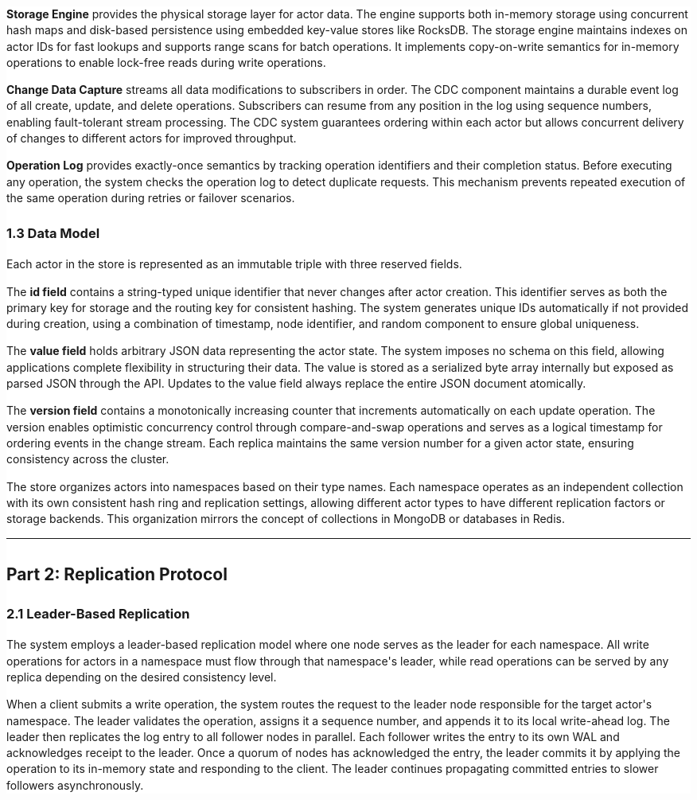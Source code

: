 **Storage Engine** provides the physical storage layer for actor data. The engine supports both in-memory storage using concurrent hash maps and disk-based persistence using embedded key-value stores like RocksDB. The storage engine maintains indexes on actor IDs for fast lookups and supports range scans for batch operations. It implements copy-on-write semantics for in-memory operations to enable lock-free reads during write operations.

**Change Data Capture** streams all data modifications to subscribers in order. The CDC component maintains a durable event log of all create, update, and delete operations. Subscribers can resume from any position in the log using sequence numbers, enabling fault-tolerant stream processing. The CDC system guarantees ordering within each actor but allows concurrent delivery of changes to different actors for improved throughput.

**Operation Log** provides exactly-once semantics by tracking operation identifiers and their completion status. Before executing any operation, the system checks the operation log to detect duplicate requests. This mechanism prevents repeated execution of the same operation during retries or failover scenarios.

### 1.3 Data Model

Each actor in the store is represented as an immutable triple with three reserved fields.

The **id field** contains a string-typed unique identifier that never changes after actor creation. This identifier serves as both the primary key for storage and the routing key for consistent hashing. The system generates unique IDs automatically if not provided during creation, using a combination of timestamp, node identifier, and random component to ensure global uniqueness.

The **value field** holds arbitrary JSON data representing the actor state. The system imposes no schema on this field, allowing applications complete flexibility in structuring their data. The value is stored as a serialized byte array internally but exposed as parsed JSON through the API. Updates to the value field always replace the entire JSON document atomically.

The **version field** contains a monotonically increasing counter that increments automatically on each update operation. The version enables optimistic concurrency control through compare-and-swap operations and serves as a logical timestamp for ordering events in the change stream. Each replica maintains the same version number for a given actor state, ensuring consistency across the cluster.

The store organizes actors into namespaces based on their type names. Each namespace operates as an independent collection with its own consistent hash ring and replication settings, allowing different actor types to have different replication factors or storage backends. This organization mirrors the concept of collections in MongoDB or databases in Redis.

---

## Part 2: Replication Protocol

### 2.1 Leader-Based Replication

The system employs a leader-based replication model where one node serves as the leader for each namespace. All write operations for actors in a namespace must flow through that namespace's leader, while read operations can be served by any replica depending on the desired consistency level.

When a client submits a write operation, the system routes the request to the leader node responsible for the target actor's namespace. The leader validates the operation, assigns it a sequence number, and appends it to its local write-ahead log. The leader then replicates the log entry to all follower nodes in parallel. Each follower writes the entry to its own WAL and acknowledges receipt to the leader. Once a quorum of nodes has acknowledged the entry, the leader commits it by applying the operation to its in-memory state and responding to the client. The leader continues propagating committed entries to slower followers asynchronously.
